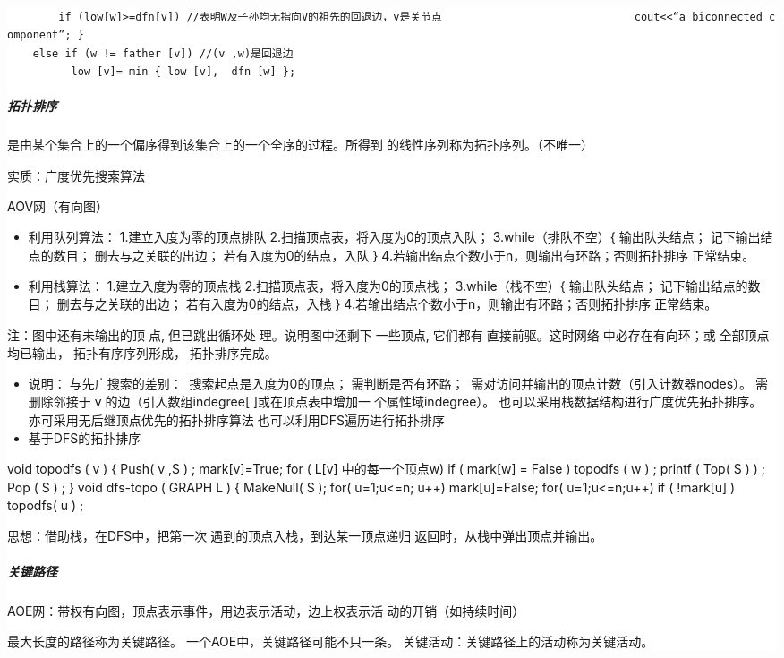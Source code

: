 ```
        if (low[w]>=dfn[v]) //表明W及子孙均无指向V的祖先的回退边，v是关节点                   			cout<<“a biconnected component”; } 
    else if (w != father [v]) //(v ,w)是回退边   
          low [v]= min { low [v],  dfn [w] };
```



##### 拓扑排序

是由某个集合上的一个偏序得到该集合上的一个全序的过程。所得到 的线性序列称为拓扑序列。（不唯一） 

实质：广度优先搜索算法

AOV网（有向图）

- 利用队列算法：
  1.建立入度为零的顶点排队 
  2.扫描顶点表，将入度为0的顶点入队；
  3.while（排队不空）{ 
  输出队头结点； 记下输出结点的数目； 
  删去与之关联的出边； 若有入度为0的结点，入队 }
  4.若输出结点个数小于n，则输出有环路；否则拓扑排序 正常结束。

- 利用栈算法：
  1.建立入度为零的顶点栈 
  2.扫描顶点表，将入度为0的顶点栈；
  3.while（栈不空）{ 
  输出队头结点； 记下输出结点的数目； 
  删去与之关联的出边； 若有入度为0的结点，入栈 }
  4.若输出结点个数小于n，则输出有环路；否则拓扑排序 正常结束。

注：图中还有未输出的顶 点, 但已跳出循环处 理。说明图中还剩下 一些顶点, 它们都有 直接前驱。这时网络 中必存在有向环；或 全部顶点均已输出， 拓扑有序序列形成， 拓扑排序完成。

- 说明：
  与先广搜索的差别：
  ​      搜索起点是入度为0的顶点；
  ​      需判断是否有环路；
  ​      需对访问并输出的顶点计数（引入计数器nodes）。
  ​      需删除邻接于 v 的边（引入数组indegree[ ]或在顶点表中增加一 个属性域indegree）。
  也可以采用栈数据结构进行广度优先拓扑排序。 
  亦可采用无后继顶点优先的拓扑排序算法
  也可以利用DFS遍历进行拓扑排序
- 基于DFS的拓扑排序

void topodfs ( v ) {   Push( v ,S ) ; mark[v]=True; for ( L[v] 中的每一个顶点w) if ( mark[w] = False ) topodfs ( w ) ; printf ( Top( S ) ) ; Pop ( S ) ; }
void  dfs-topo ( GRAPH  L ) {  MakeNull( S ); for( u=1;u<=n; u++) mark[u]=False; for( u=1;u<=n;u++) if ( !mark[u] ) topodfs( u ) ; 

思想：借助栈，在DFS中，把第一次 遇到的顶点入栈，到达某一顶点递归 返回时，从栈中弹出顶点并输出。

##### 关键路径

AOE网：带权有向图，顶点表示事件，用边表示活动，边上权表示活 动的开销（如持续时间）

最大长度的路径称为关键路径。 
一个AOE中，关键路径可能不只一条。
关键活动：关键路径上的活动称为关键活动。
